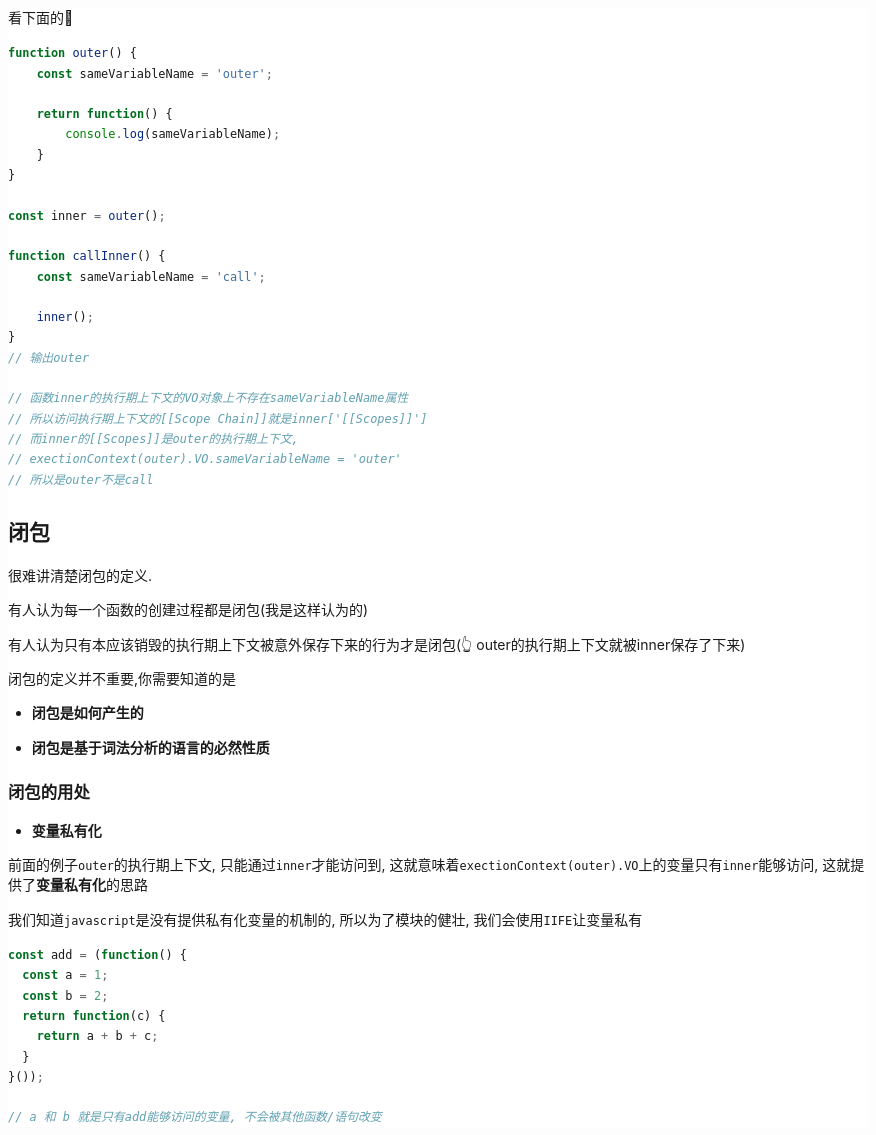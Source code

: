 看下面的🌰 
```JavaScript
function outer() {
	const sameVariableName = 'outer';

	return function() {
		console.log(sameVariableName);
	}
}

const inner = outer();

function callInner() {
	const sameVariableName = 'call';

	inner();
}
// 输出outer

// 函数inner的执行期上下文的VO对象上不存在sameVariableName属性
// 所以访问执行期上下文的[[Scope Chain]]就是inner['[[Scopes]]']
// 而inner的[[Scopes]]是outer的执行期上下文,
// exectionContext(outer).VO.sameVariableName = 'outer'
// 所以是outer不是call
```

## 闭包

很难讲清楚闭包的定义.

有人认为每一个函数的创建过程都是闭包(我是这样认为的)

有人认为只有本应该销毁的执行期上下文被意外保存下来的行为才是闭包(👆 outer的执行期上下文就被inner保存了下来)

闭包的定义并不重要,你需要知道的是

- **闭包是如何产生的**

- **闭包是基于词法分析的语言的必然性质**

### 闭包的用处

- **变量私有化**

前面的例子`outer`的执行期上下文, 只能通过`inner`才能访问到, 这就意味着`exectionContext(outer).VO`上的变量只有`inner`能够访问, 这就提供了**变量私有化**的思路

我们知道`javascript`是没有提供私有化变量的机制的, 所以为了模块的健壮, 我们会使用`IIFE`让变量私有

```javascript
const add = (function() {
  const a = 1;
  const b = 2;
  return function(c) {
    return a + b + c;
  } 
}());

// a 和 b 就是只有add能够访问的变量, 不会被其他函数/语句改变
```
